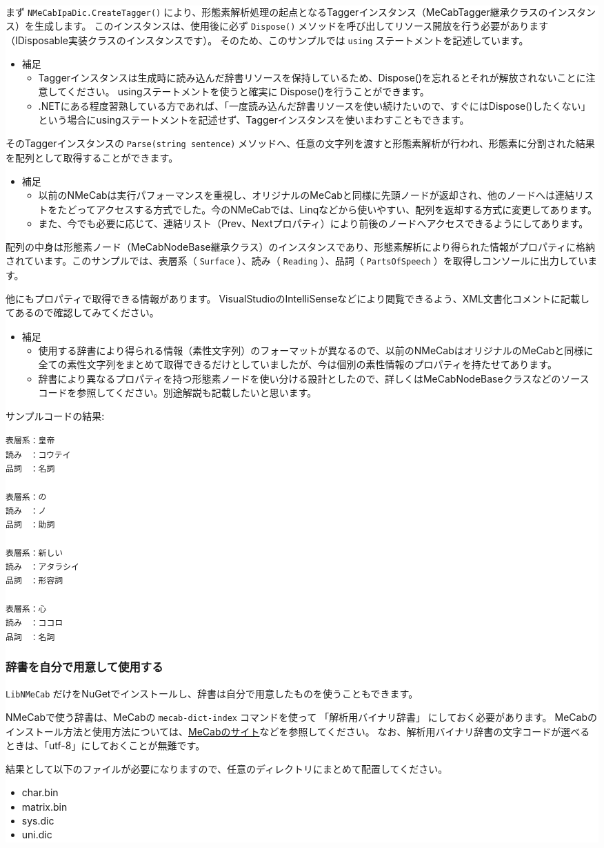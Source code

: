 まず `NMeCabIpaDic.CreateTagger()` により、形態素解析処理の起点となるTaggerインスタンス（MeCabTagger継承クラスのインスタンス）を生成します。
このインスタンスは、使用後に必ず `Dispose()` メソッドを呼び出してリソース開放を行う必要があります（IDisposable実装クラスのインスタンスです）。
そのため、このサンプルでは `using` ステートメントを記述しています。
- 補足
  - Taggerインスタンスは生成時に読み込んだ辞書リソースを保持しているため、Dispose()を忘れるとそれが解放されないことに注意してください。
  usingステートメントを使うと確実に Dispose()を行うことができます。
  - .NETにある程度習熟している方であれば、「一度読み込んだ辞書リソースを使い続けたいので、すぐにはDispose()したくない」という場合にusingステートメントを記述せず、Taggerインスタンスを使いまわすこともできます。

そのTaggerインスタンスの `Parse(string sentence)` メソッドへ、任意の文字列を渡すと形態素解析が行われ、形態素に分割された結果を配列として取得することができます。
- 補足
  - 以前のNMeCabは実行パフォーマンスを重視し、オリジナルのMeCabと同様に先頭ノードが返却され、他のノードへは連結リストをたどってアクセスする方式でした。今のNMeCabでは、Linqなどから使いやすい、配列を返却する方式に変更してあります。
  - また、今でも必要に応じて、連結リスト（Prev、Nextプロパティ）により前後のノードへアクセスできるようにしてあります。

配列の中身は形態素ノード（MeCabNodeBase継承クラス）のインスタンスであり、形態素解析により得られた情報がプロパティに格納されています。このサンプルでは、表層系（ `Surface` ）、読み（ `Reading` ）、品詞（ `PartsOfSpeech` ）を取得しコンソールに出力しています。

他にもプロパティで取得できる情報があります。
VisualStudioのIntelliSenseなどにより閲覧できるよう、XML文書化コメントに記載してあるので確認してみてください。
- 補足
  - 使用する辞書により得られる情報（素性文字列）のフォーマットが異なるので、以前のNMeCabはオリジナルのMeCabと同様に全ての素性文字列をまとめて取得できるだけとしていましたが、今は個別の素性情報のプロパティを持たせてあります。
  - 辞書により異なるプロパティを持つ形態素ノードを使い分ける設計としたので、詳しくはMeCabNodeBaseクラスなどのソースコードを参照してください。別途解説も記載したいと思います。

サンプルコードの結果:
```
表層系：皇帝
読み　：コウテイ
品詞　：名詞

表層系：の
読み　：ノ
品詞　：助詞

表層系：新しい
読み　：アタラシイ
品詞　：形容詞

表層系：心
読み　：ココロ
品詞　：名詞
```

### 辞書を自分で用意して使用する

`LibNMeCab` だけをNuGetでインストールし、辞書は自分で用意したものを使うこともできます。

NMeCabで使う辞書は、MeCabの `mecab-dict-index` コマンドを使って 「解析用バイナリ辞書」 にしておく必要があります。
MeCabのインストール方法と使用方法については、[MeCabのサイト](https://taku910.github.io/mecab/)などを参照してください。
なお、解析用バイナリ辞書の文字コードが選べるときは、「utf-8」にしておくことが無難です。

結果として以下のファイルが必要になりますので、任意のディレクトリにまとめて配置してください。
- char.bin
- matrix.bin
- sys.dic
- uni.dic
